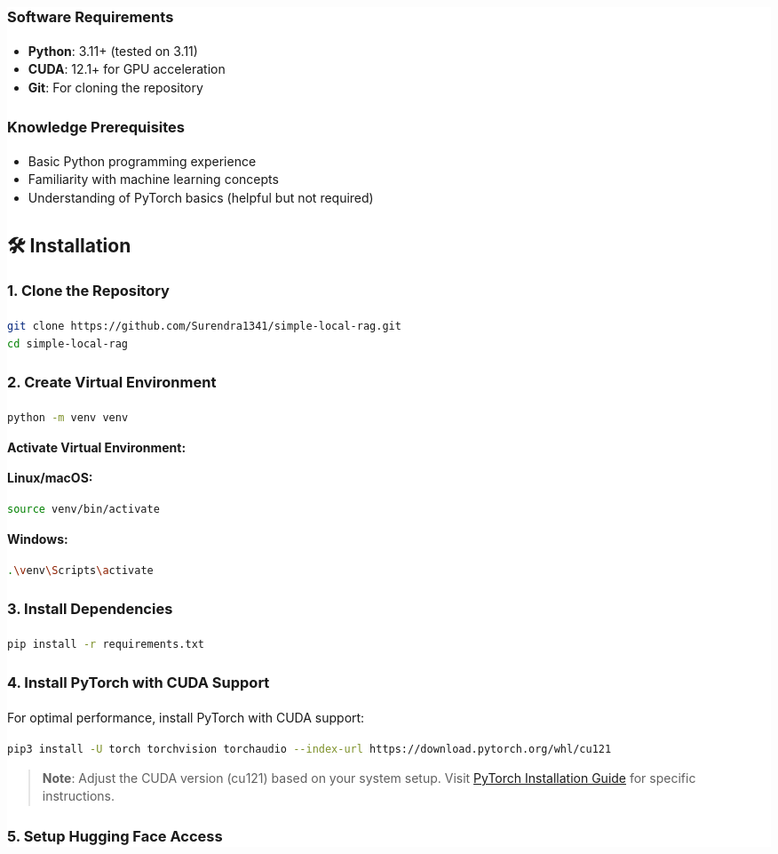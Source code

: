 ### Software Requirements
- **Python**: 3.11+ (tested on 3.11)
- **CUDA**: 12.1+ for GPU acceleration
- **Git**: For cloning the repository

### Knowledge Prerequisites
- Basic Python programming experience
- Familiarity with machine learning concepts
- Understanding of PyTorch basics (helpful but not required)

## 🛠️ Installation

### 1. Clone the Repository

```bash
git clone https://github.com/Surendra1341/simple-local-rag.git
cd simple-local-rag
```

### 2. Create Virtual Environment

```bash
python -m venv venv
```

**Activate Virtual Environment:**

**Linux/macOS:**
```bash
source venv/bin/activate
```

**Windows:**
```bash
.\venv\Scripts\activate
```

### 3. Install Dependencies

```bash
pip install -r requirements.txt
```

### 4. Install PyTorch with CUDA Support

For optimal performance, install PyTorch with CUDA support:

```bash
pip3 install -U torch torchvision torchaudio --index-url https://download.pytorch.org/whl/cu121
```

> **Note**: Adjust the CUDA version (cu121) based on your system setup. Visit [PyTorch Installation Guide](https://pytorch.org/get-started/locally/) for specific instructions.

### 5. Setup Hugging Face Access
